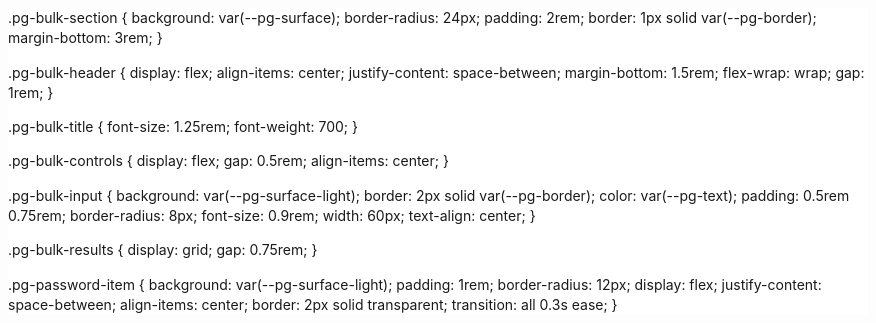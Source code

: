   .pg-bulk-section {
    background: var(--pg-surface);
    border-radius: 24px;
    padding: 2rem;
    border: 1px solid var(--pg-border);
    margin-bottom: 3rem;
  }
  
  .pg-bulk-header {
    display: flex;
    align-items: center;
    justify-content: space-between;
    margin-bottom: 1.5rem;
    flex-wrap: wrap;
    gap: 1rem;
  }
  
  .pg-bulk-title {
    font-size: 1.25rem;
    font-weight: 700;
  }
  
  .pg-bulk-controls {
    display: flex;
    gap: 0.5rem;
    align-items: center;
  }
  
  .pg-bulk-input {
    background: var(--pg-surface-light);
    border: 2px solid var(--pg-border);
    color: var(--pg-text);
    padding: 0.5rem 0.75rem;
    border-radius: 8px;
    font-size: 0.9rem;
    width: 60px;
    text-align: center;
  }
  
  .pg-bulk-results {
    display: grid;
    gap: 0.75rem;
  }
  
  .pg-password-item {
    background: var(--pg-surface-light);
    padding: 1rem;
    border-radius: 12px;
    display: flex;
    justify-content: space-between;
    align-items: center;
    border: 2px solid transparent;
    transition: all 0.3s ease;
  }
  
